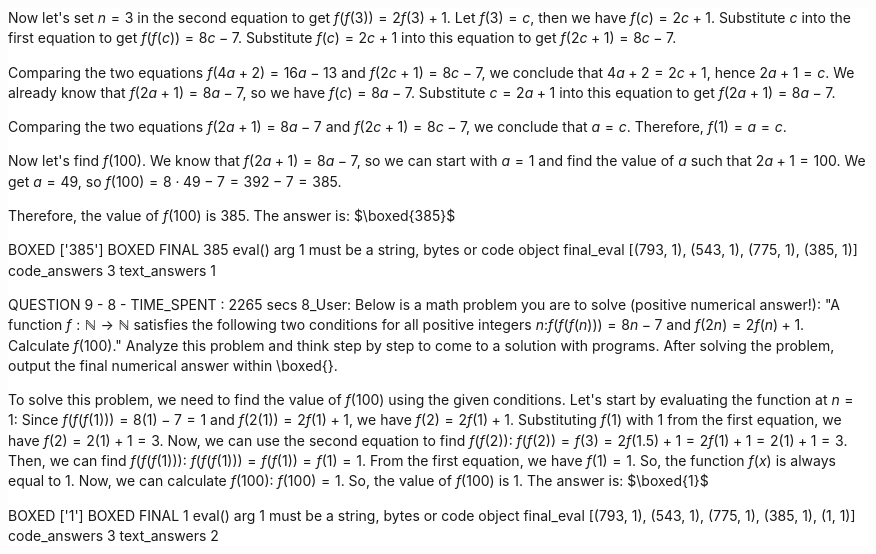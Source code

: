 Now let's set $n=3$ in the second equation to get $f(f(3)) = 2f(3) + 1$. Let $f(3) = c$, then we have $f(c) = 2c + 1$.
Substitute $c$ into the first equation to get $f(f(c)) = 8c - 7$.
Substitute $f(c) = 2c + 1$ into this equation to get $f(2c + 1) = 8c - 7$.

Comparing the two equations $f(4a + 2) = 16a - 13$ and $f(2c + 1) = 8c - 7$, we conclude that $4a + 2 = 2c + 1$, hence $2a + 1 = c$.
We already know that $f(2a + 1) = 8a - 7$, so we have $f(c) = 8a - 7$.
Substitute $c = 2a + 1$ into this equation to get $f(2a + 1) = 8a - 7$.

Comparing the two equations $f(2a + 1) = 8a - 7$ and $f(2c + 1) = 8c - 7$, we conclude that $a = c$.
Therefore, $f(1) = a = c$.

Now let's find $f(100)$.
We know that $f(2a + 1) = 8a - 7$, so we can start with $a = 1$ and find the value of $a$ such that $2a + 1 = 100$. We get $a = 49$, so $f(100) = 8 \cdot 49 - 7 = 392 - 7 = 385$.

Therefore, the value of $f(100)$ is 385. The answer is: $\boxed{385}$

BOXED ['385']
BOXED FINAL 385
eval() arg 1 must be a string, bytes or code object final_eval
[(793, 1), (543, 1), (775, 1), (385, 1)]
code_answers 3 text_answers 1



QUESTION 9 - 8 - TIME_SPENT : 2265 secs
8_User: Below is a math problem you are to solve (positive numerical answer!):
"A function $f: \mathbb N \to \mathbb N$ satisfies the following two conditions for all positive integers $n$:$f(f(f(n)))=8n-7$ and $f(2n)=2f(n)+1$. Calculate $f(100)$."
Analyze this problem and think step by step to come to a solution with programs. After solving the problem, output the final numerical answer within \boxed{}.



To solve this problem, we need to find the value of $f(100)$ using the given conditions. Let's start by evaluating the function at $n=1$:
Since $f(f(f(1)))=8(1)-7=1$ and $f(2(1))=2f(1)+1$, we have $f(2)=2f(1)+1$. 
Substituting $f(1)$ with $1$ from the first equation, we have $f(2)=2(1)+1=3$. 
Now, we can use the second equation to find $f(f(2))$:
$f(f(2))=f(3)=2f(1.5)+1=2f(1)+1=2(1)+1=3$. 
Then, we can find $f(f(f(1)))$:
$f(f(f(1)))=f(f(1))=f(1)=1$. 
From the first equation, we have $f(1)=1$. So, the function $f(x)$ is always equal to $1$.
Now, we can calculate $f(100)$:
$f(100)=1$. 
So, the value of $f(100)$ is $1$. The answer is: $\boxed{1}$

BOXED ['1']
BOXED FINAL 1
eval() arg 1 must be a string, bytes or code object final_eval
[(793, 1), (543, 1), (775, 1), (385, 1), (1, 1)]
code_answers 3 text_answers 2


